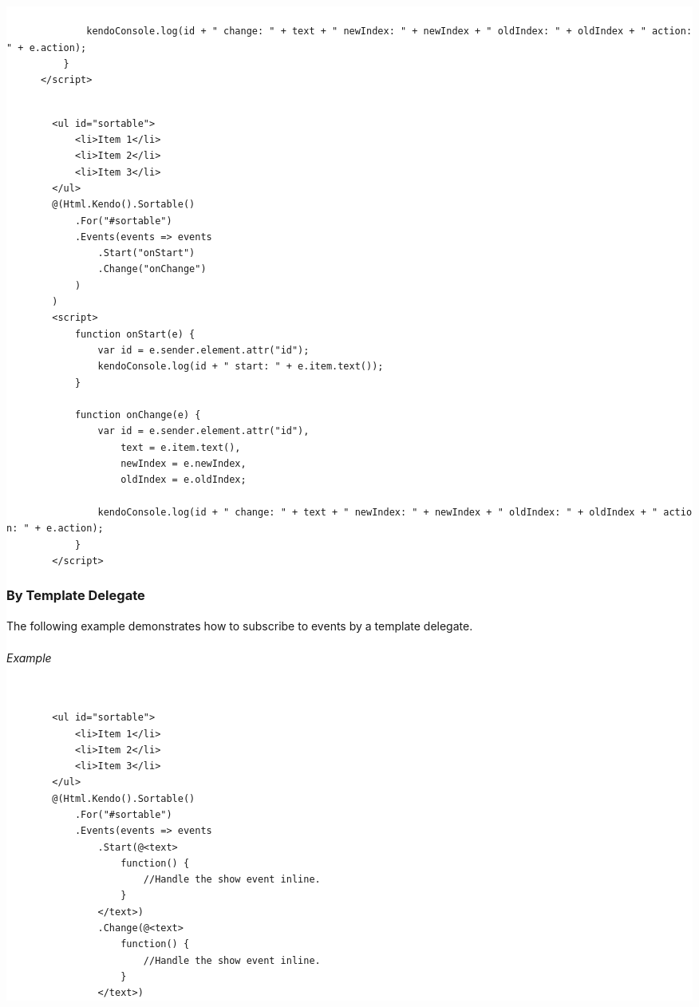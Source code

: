 ```tab-ASPX

              kendoConsole.log(id + " change: " + text + " newIndex: " + newIndex + " oldIndex: " + oldIndex + " action: " + e.action);
          }
      </script>
```
```tab-Razor

        <ul id="sortable">
            <li>Item 1</li>
            <li>Item 2</li>
            <li>Item 3</li>
        </ul>
        @(Html.Kendo().Sortable()
            .For("#sortable")
            .Events(events => events
                .Start("onStart")
                .Change("onChange")
            )
        )
        <script>
            function onStart(e) {
                var id = e.sender.element.attr("id");
                kendoConsole.log(id + " start: " + e.item.text());
            }

            function onChange(e) {
                var id = e.sender.element.attr("id"),
                    text = e.item.text(),
                    newIndex = e.newIndex,
                    oldIndex = e.oldIndex;

                kendoConsole.log(id + " change: " + text + " newIndex: " + newIndex + " oldIndex: " + oldIndex + " action: " + e.action);
            }
        </script>
```

### By Template Delegate

The following example demonstrates how to subscribe to events by a template delegate.

###### Example

```tab-Razor

        <ul id="sortable">
            <li>Item 1</li>
            <li>Item 2</li>
            <li>Item 3</li>
        </ul>
        @(Html.Kendo().Sortable()
            .For("#sortable")
            .Events(events => events
                .Start(@<text>
                    function() {
                        //Handle the show event inline.
                    }
                </text>)
                .Change(@<text>
                    function() {
                        //Handle the show event inline.
                    }
                </text>)
```